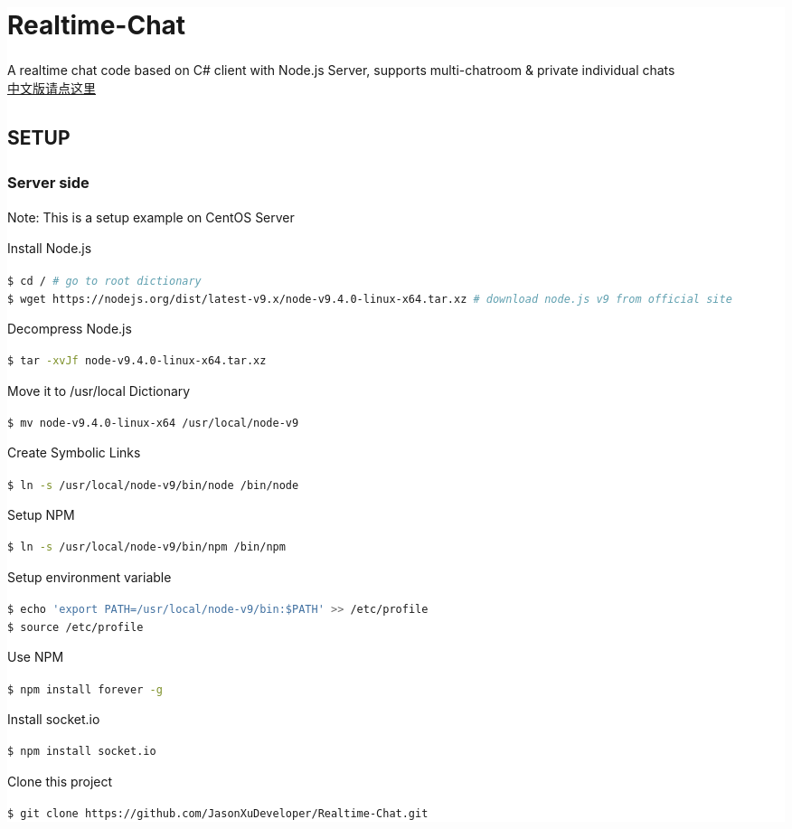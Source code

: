 # Realtime-Chat
A realtime chat code based on C# client with Node.js Server, supports multi-chatroom &amp; private individual chats
<br>
[中文版请点这里](#实时聊天系统)


## SETUP
### Server side
Note: This is a setup example on CentOS Server

Install Node.js
```sh
$ cd / # go to root dictionary
$ wget https://nodejs.org/dist/latest-v9.x/node-v9.4.0-linux-x64.tar.xz # download node.js v9 from official site
```

Decompress Node.js
```sh
$ tar -xvJf node-v9.4.0-linux-x64.tar.xz
```

Move it to /usr/local Dictionary
```sh
$ mv node-v9.4.0-linux-x64 /usr/local/node-v9
```

Create Symbolic Links
```sh
$ ln -s /usr/local/node-v9/bin/node /bin/node
```

Setup NPM
```sh
$ ln -s /usr/local/node-v9/bin/npm /bin/npm
```

Setup environment variable
```sh
$ echo 'export PATH=/usr/local/node-v9/bin:$PATH' >> /etc/profile
$ source /etc/profile
```

Use NPM
```sh
$ npm install forever -g
```

Install socket.io
```sh
$ npm install socket.io
```

Clone this project
```sh
$ git clone https://github.com/JasonXuDeveloper/Realtime-Chat.git
```
